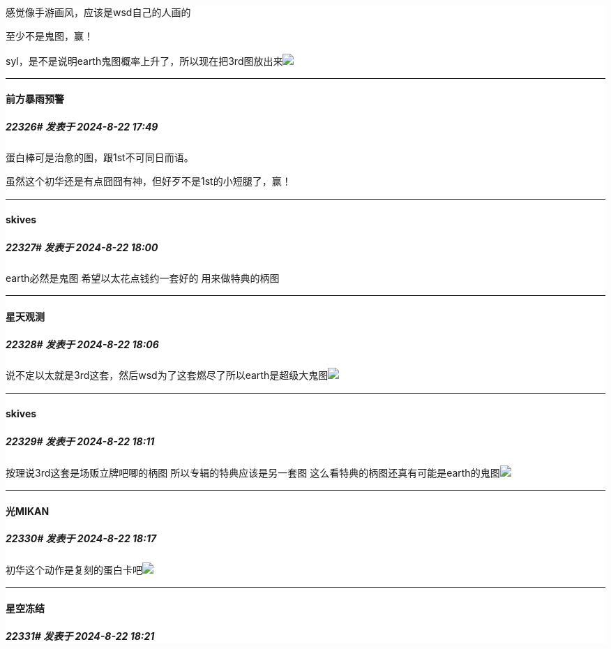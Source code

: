 感觉像手游画风，应该是wsd自己的人画的

至少不是鬼图，赢！

syl，是不是说明earth鬼图概率上升了，所以现在把3rd图放出来<img src="https://static.saraba1st.com/image/smiley/face2017/067.png" referrerpolicy="no-referrer">


*****

####  前方暴雨预警  
##### 22326#       发表于 2024-8-22 17:49

蛋白棒可是治愈的图，跟1st不可同日而语。

虽然这个初华还是有点囧囧有神，但好歹不是1st的小短腿了，赢！


*****

####  skives  
##### 22327#       发表于 2024-8-22 18:00

earth必然是鬼图
希望以太花点钱约一套好的
用来做特典的柄图


*****

####  星天观测  
##### 22328#       发表于 2024-8-22 18:06

说不定以太就是3rd这套，然后wsd为了这套燃尽了所以earth是超级大鬼图<img src="https://static.saraba1st.com/image/smiley/face2017/067.png" referrerpolicy="no-referrer">

*****

####  skives  
##### 22329#       发表于 2024-8-22 18:11

按理说3rd这套是场贩立牌吧唧的柄图
所以专辑的特典应该是另一套图
这么看特典的柄图还真有可能是earth的鬼图<img src="https://static.saraba1st.com/image/smiley/face2017/125.png" referrerpolicy="no-referrer">


*****

####  光MIKAN  
##### 22330#       发表于 2024-8-22 18:17

初华这个动作是复刻的蛋白卡吧<img src="https://static.saraba1st.com/image/smiley/face2017/068.png" referrerpolicy="no-referrer">

*****

####  星空冻结  
##### 22331#       发表于 2024-8-22 18:21

